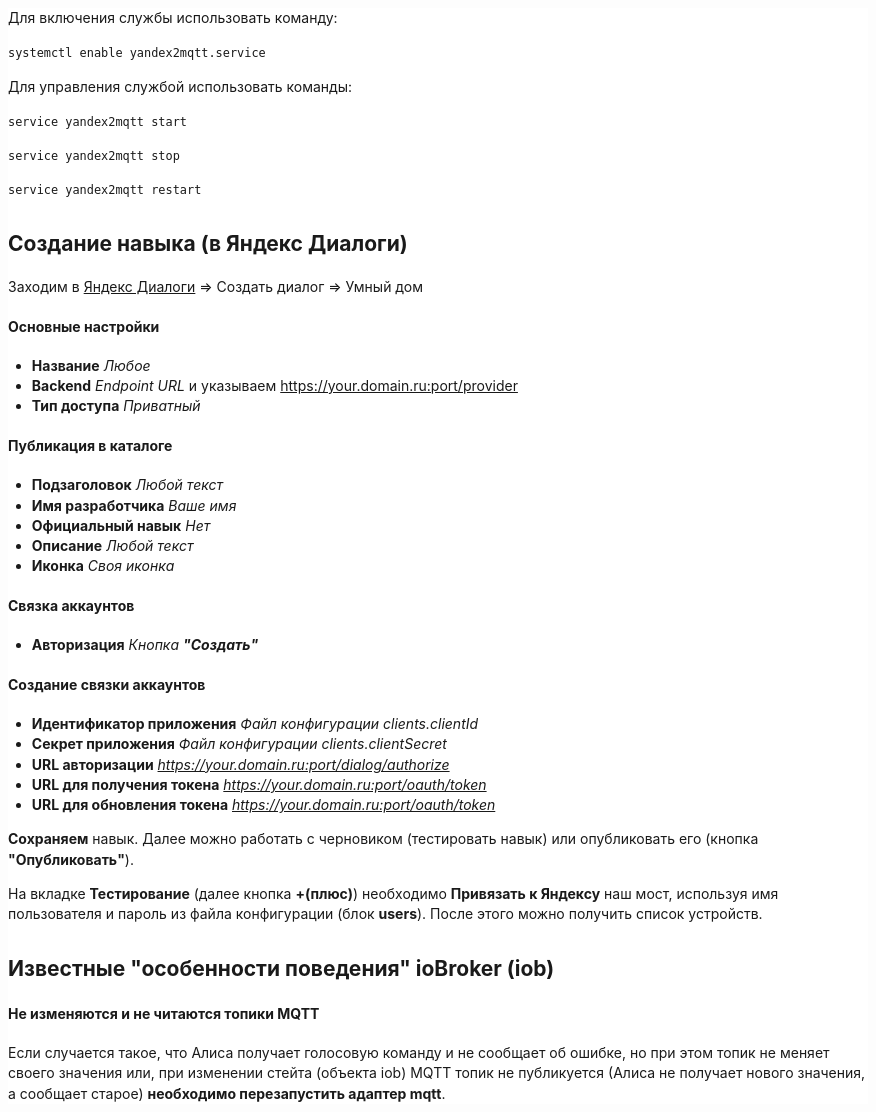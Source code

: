 Для включения службы использовать команду:
```
systemctl enable yandex2mqtt.service
```

Для управления службой использовать команды:
```
service yandex2mqtt start
```
```
service yandex2mqtt stop
```
```
service yandex2mqtt restart
```

## Создание навыка (в Яндекс Диалоги)
Заходим в [Яндекс Диалоги](https://dialogs.yandex.ru/developer) => Создать диалог => Умный дом

#### Основные настройки
- **Название** *Любое*
- **Backend** *Endpoint URL* и указываем https://your.domain.ru:port/provider
- **Тип доступа** *Приватный*

#### Публикация в каталоге
- **Подзаголовок** *Любой текст*
- **Имя разработчика** *Ваше имя*
- **Официальный навык** *Нет*
- **Описание** *Любой текст*
- **Иконка** *Своя иконка*

#### Связка аккаунтов
- **Авторизация** _Кнопка **"Создать"**_

#### Создание связки аккаунтов
- **Идентификатор приложения** *Файл конфигурации clients.clientId*
- **Секрет приложения** *Файл конфигурации clients.clientSecret*
- **URL авторизации** *https://your.domain.ru:port/dialog/authorize*
- **URL для получения токена** *https://your.domain.ru:port/oauth/token*
- **URL для обновления токена** *https://your.domain.ru:port/oauth/token*

**Сохраняем** навык. Далее можно работать с черновиком (тестировать навык) или опубликовать его (кнопка **"Опубликовать"**).

На вкладке **Тестирование** (далее кнопка **+(плюс)**) необходимо **Привязать к Яндексу** наш мост, используя имя пользователя и пароль из файла конфигурации (блок **users**). После этого можно получить список устройств.

## Известные "особенности поведения" ioBroker (iob)

#### Не изменяются и не читаются топики MQTT

Если случается такое, что Алиса получает голосовую команду и не сообщает об ошибке, но при этом топик не меняет своего значения или, при изменении стейта (объекта iob) MQTT топик не публикуется (Алиса не получает нового значения, а сообщает старое) **необходимо перезапустить адаптер mqtt**.
